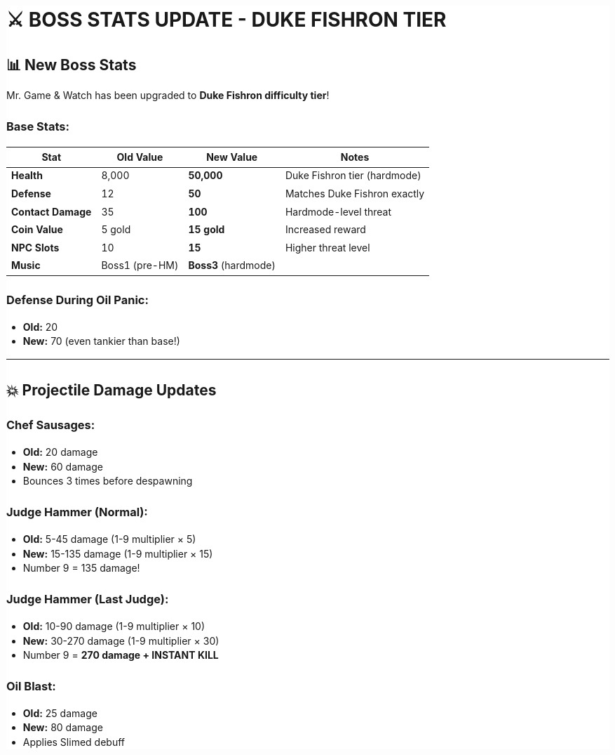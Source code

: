 # ⚔️ BOSS STATS UPDATE - DUKE FISHRON TIER

## 📊 New Boss Stats

Mr. Game & Watch has been upgraded to **Duke Fishron difficulty tier**!

### Base Stats:
| Stat | Old Value | New Value | Notes |
|------|-----------|-----------|-------|
| **Health** | 8,000 | **50,000** | Duke Fishron tier (hardmode) |
| **Defense** | 12 | **50** | Matches Duke Fishron exactly |
| **Contact Damage** | 35 | **100** | Hardmode-level threat |
| **Coin Value** | 5 gold | **15 gold** | Increased reward |
| **NPC Slots** | 10 | **15** | Higher threat level |
| **Music** | Boss1 (pre-HM) | **Boss3** (hardmode) |

### Defense During Oil Panic:
- **Old:** 20
- **New:** 70 (even tankier than base!)

---

## 💥 Projectile Damage Updates

### Chef Sausages:
- **Old:** 20 damage
- **New:** 60 damage
- Bounces 3 times before despawning

### Judge Hammer (Normal):
- **Old:** 5-45 damage (1-9 multiplier × 5)
- **New:** 15-135 damage (1-9 multiplier × 15)
- Number 9 = 135 damage!

### Judge Hammer (Last Judge):
- **Old:** 10-90 damage (1-9 multiplier × 10)
- **New:** 30-270 damage (1-9 multiplier × 30)
- Number 9 = **270 damage + INSTANT KILL**

### Oil Blast:
- **Old:** 25 damage
- **New:** 80 damage
- Applies Slimed debuff
